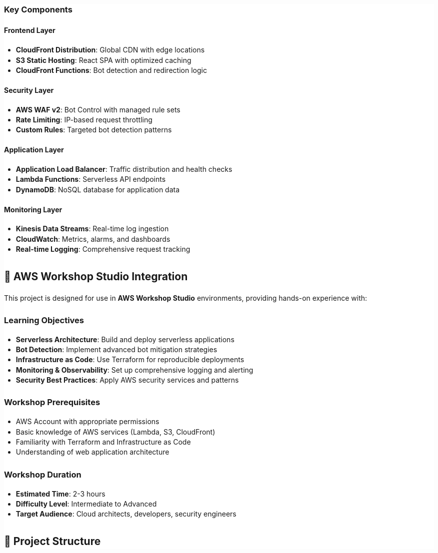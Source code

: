 ```mermaid
```

### Key Components

#### **Frontend Layer**
- **CloudFront Distribution**: Global CDN with edge locations
- **S3 Static Hosting**: React SPA with optimized caching
- **CloudFront Functions**: Bot detection and redirection logic

#### **Security Layer**
- **AWS WAF v2**: Bot Control with managed rule sets
- **Rate Limiting**: IP-based request throttling
- **Custom Rules**: Targeted bot detection patterns

#### **Application Layer**
- **Application Load Balancer**: Traffic distribution and health checks
- **Lambda Functions**: Serverless API endpoints
- **DynamoDB**: NoSQL database for application data

#### **Monitoring Layer**
- **Kinesis Data Streams**: Real-time log ingestion
- **CloudWatch**: Metrics, alarms, and dashboards
- **Real-time Logging**: Comprehensive request tracking

## 🚀 AWS Workshop Studio Integration

This project is designed for use in **AWS Workshop Studio** environments, providing hands-on experience with:

### Learning Objectives
- **Serverless Architecture**: Build and deploy serverless applications
- **Bot Detection**: Implement advanced bot mitigation strategies
- **Infrastructure as Code**: Use Terraform for reproducible deployments
- **Monitoring & Observability**: Set up comprehensive logging and alerting
- **Security Best Practices**: Apply AWS security services and patterns

### Workshop Prerequisites
- AWS Account with appropriate permissions
- Basic knowledge of AWS services (Lambda, S3, CloudFront)
- Familiarity with Terraform and Infrastructure as Code
- Understanding of web application architecture

### Workshop Duration
- **Estimated Time**: 2-3 hours
- **Difficulty Level**: Intermediate to Advanced
- **Target Audience**: Cloud architects, developers, security engineers

## 📁 Project Structure
